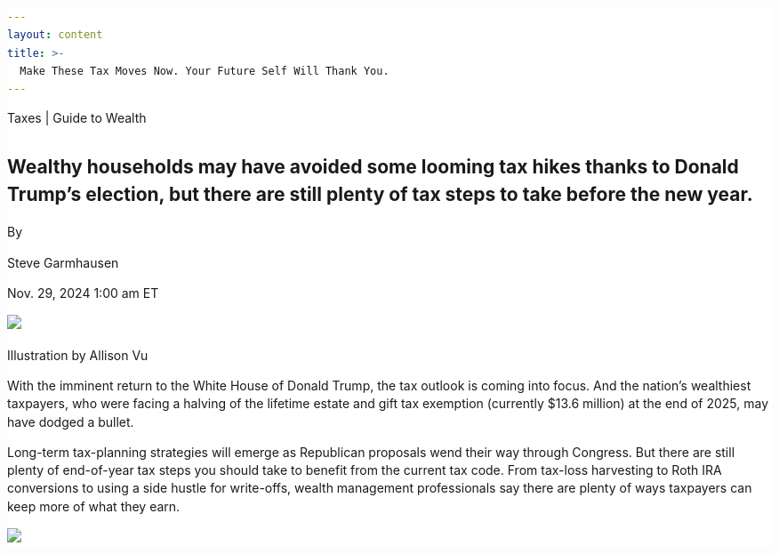```yaml
---
layout: content
title: >-
  Make These Tax Moves Now. Your Future Self Will Thank You.
---
```



Taxes | Guide to Wealth

Wealthy households may have avoided some looming tax hikes thanks to Donald Trump’s election, but there are still plenty of tax steps to take before the new year.
------------------------------------------------------------------------------------------------------------------------------------------------------------------





 




By


Steve Garmhausen




 Nov. 29, 2024 1:00 am ET
 

 








![](https://images.barrons.com/im-49367749?width=548&height=365)


Illustration by Allison Vu






With the imminent return to the White House of Donald Trump, the tax outlook is coming into focus. And the nation’s wealthiest taxpayers, who were facing a halving of the lifetime estate and gift tax exemption (currently $13.6 million) at the end of 2025, may have dodged a bullet. 


Long-term tax-planning strategies will emerge as Republican proposals wend their way through Congress. But there are still plenty of end-of-year tax steps you should take to benefit from the current tax code. From tax-loss harvesting to Roth IRA conversions to using a side hustle for write-offs, wealth management professionals say there are plenty of ways taxpayers can keep more of what they earn.






![](https://images.barrons.com/im-83356739?width=548&height=365)
